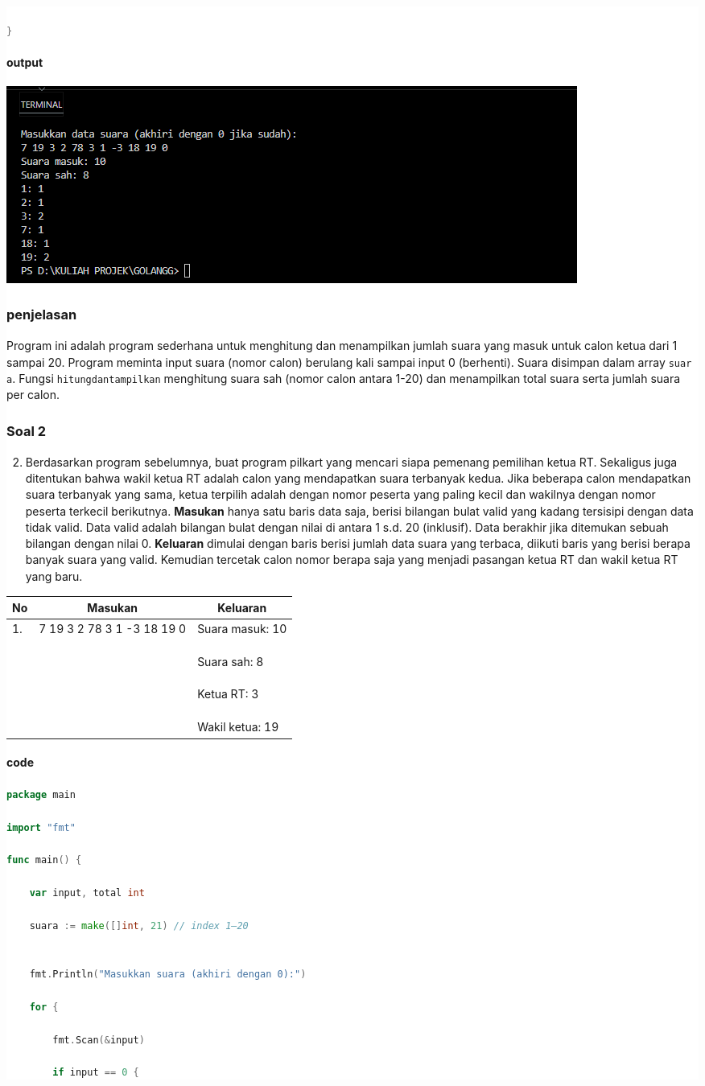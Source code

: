 ``` go

}
```

#### output
![Output](output/o1m11.png)

### penjelasan
Program ini adalah program sederhana untuk menghitung dan menampilkan jumlah suara yang masuk untuk calon ketua dari 1 sampai 20. Program meminta input suara (nomor calon) berulang kali sampai input 0 (berhenti). Suara disimpan dalam array `suara`. Fungsi `hitungdantampilkan` menghitung suara sah (nomor calon antara 1-20) dan menampilkan total suara serta jumlah suara per calon.


### Soal 2

2) Berdasarkan program sebelumnya, buat program pilkart yang mencari siapa pemenang pemilihan ketua RT. Sekaligus juga ditentukan bahwa wakil ketua RT adalah calon yang mendapatkan suara terbanyak kedua. Jika beberapa calon mendapatkan suara terbanyak yang sama, ketua terpilih adalah dengan nomor peserta yang paling kecil dan wakilnya dengan nomor peserta terkecil berikutnya. 
   **Masukan** hanya satu baris data saja, berisi bilangan bulat valid yang kadang tersisipi dengan data tidak valid. Data valid adalah bilangan bulat dengan nilai di antara 1 s.d. 20 (inklusif). Data berakhir jika ditemukan sebuah bilangan dengan nilai 0. **Keluaran** dimulai dengan baris berisi jumlah data suara yang terbaca, diikuti baris yang berisi berapa banyak suara yang valid. Kemudian tercetak calon nomor berapa saja yang menjadi pasangan ketua RT dan wakil ketua RT yang baru.
   
| No  | Masukan                    | Keluaran                                                                       |
| --- | -------------------------- | ------------------------------------------------------------------------------ |
| 1.  | 7 19 3 2 78 3 1 -3 18 19 0 | Suara masuk: 10 <br><br>Suara sah: 8<br><br>Ketua RT: 3<br><br>Wakil ketua: 19 |

#### code
``` go
package main

import "fmt"

func main() {

    var input, total int

    suara := make([]int, 21) // index 1–20


    fmt.Println("Masukkan suara (akhiri dengan 0):")

    for {

        fmt.Scan(&input)

        if input == 0 {

```